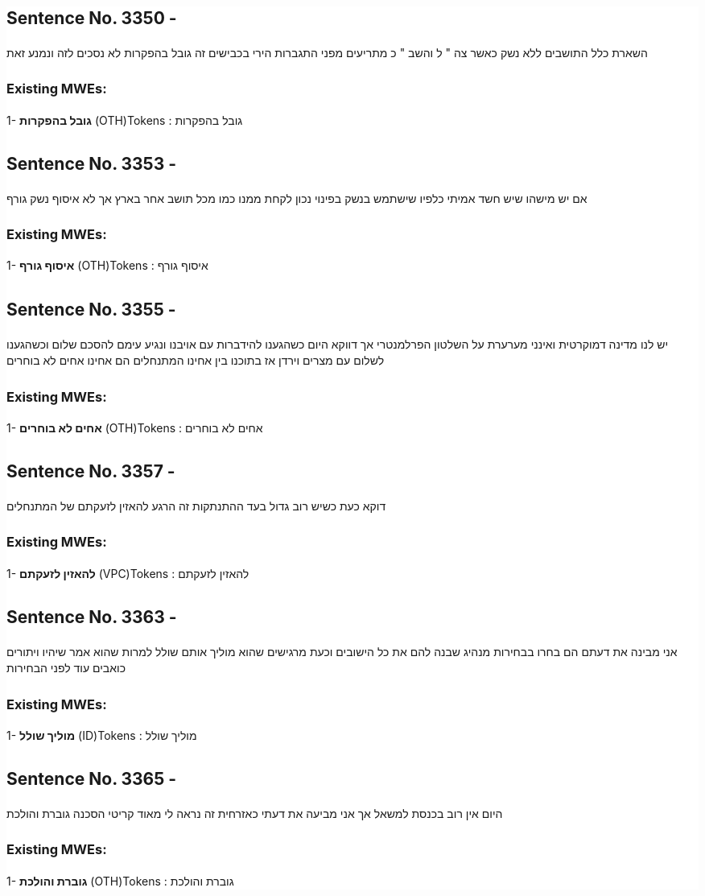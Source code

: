 ## Sentence No. 3350 - 
השארת כלל התושבים ללא נשק כאשר צה " ל והשב " כ מתריעים מפני התגברות הירי בכבישים זה גובל בהפקרות לא נסכים לזה ונמנע זאת
### Existing MWEs: 
1- **גובל בהפקרות** (OTH)Tokens : 
גובל
בהפקרות

## Sentence No. 3353 - 
אם יש מישהו שיש חשד אמיתי כלפיו שישתמש בנשק בפינוי נכון לקחת ממנו כמו מכל תושב אחר בארץ אך לא איסוף נשק גורף
### Existing MWEs: 
1- **איסוף גורף** (OTH)Tokens : 
איסוף
גורף

## Sentence No. 3355 - 
יש לנו מדינה דמוקרטית ואינני מערערת על השלטון הפרלמנטרי אך דווקא היום כשהגענו להידברות עם אויבנו ונגיע עימם להסכם שלום וכשהגענו לשלום עם מצרים וירדן אז בתוכנו בין אחינו המתנחלים הם אחינו אחים לא בוחרים
### Existing MWEs: 
1- **אחים לא בוחרים** (OTH)Tokens : 
אחים
לא
בוחרים

## Sentence No. 3357 - 
דוקא כעת כשיש רוב גדול בעד ההתנתקות זה הרגע להאזין לזעקתם של המתנחלים
### Existing MWEs: 
1- **להאזין לזעקתם** (VPC)Tokens : 
להאזין
לזעקתם

## Sentence No. 3363 - 
אני מבינה את דעתם הם בחרו בבחירות מנהיג שבנה להם את כל הישובים וכעת מרגישים שהוא מוליך אותם שולל למרות שהוא אמר שיהיו ויתורים כואבים עוד לפני הבחירות
### Existing MWEs: 
1- **מוליך שולל** (ID)Tokens : 
מוליך
שולל

## Sentence No. 3365 - 
היום אין רוב בכנסת למשאל אך אני מביעה את דעתי כאזרחית זה נראה לי מאוד קריטי הסכנה גוברת והולכת
### Existing MWEs: 
1- **גוברת והולכת** (OTH)Tokens : 
גוברת
והולכת
